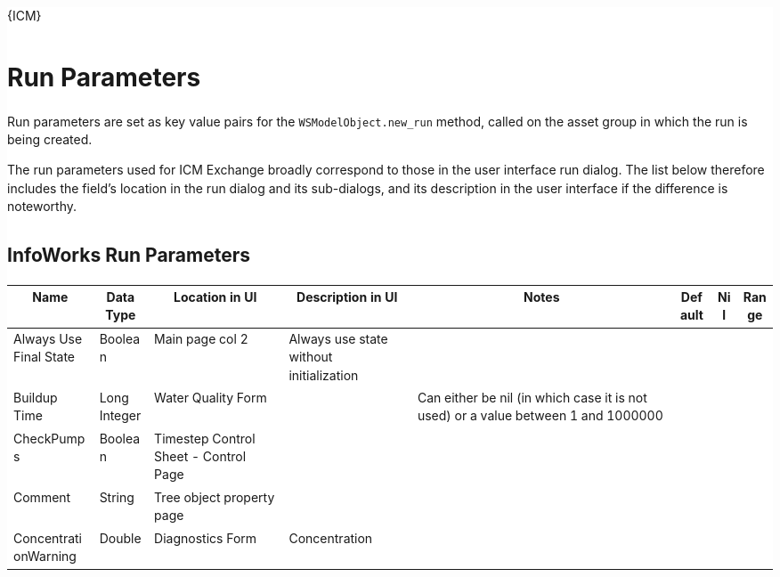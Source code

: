 {ICM}

# Run Parameters

Run parameters are set as key value pairs for the `WSModelObject.new_run` method, called on the asset group in which the run is being created.

The run parameters used for ICM Exchange broadly correspond to those in the user interface run dialog. The list below therefore includes the field’s location in the run dialog and its sub-dialogs, and its description in the user interface if the difference is noteworthy.

## InfoWorks Run Parameters

| Name                            | Data Type         | Location in UI                              | Description in UI                                          | Notes                                                                                                                                                                                                                                                                                                                                                                                                                                                                                              | Default | Nil                         | Range        |
| ------------------------------- | ----------------- | ------------------------------------------- | ---------------------------------------------------------- | -------------------------------------------------------------------------------------------------------------------------------------------------------------------------------------------------------------------------------------------------------------------------------------------------------------------------------------------------------------------------------------------------------------------------------------------------------------------------------------------------- | ------- | --------------------------- | ------------ |
| Always Use Final State          | Boolean           | Main page col 2                             | Always use state without initialization                    |                                                                                                                                                                                                                                                                                                                                                                                                                                                                                                    |         |                             |              |
| Buildup Time                    | Long Integer      | Water Quality Form                          |                                                            | Can either be nil (in which case it is not used) or a value between 1 and 1000000                                                                                                                                                                                                                                                                                                                                                                                                                  |         |                             |              |
| CheckPumps                      | Boolean           | Timestep Control Sheet - Control Page       |                                                            |                                                                                                                                                                                                                                                                                                                                                                                                                                                                                                    |         |                             |              |
| Comment                         | String            | Tree object property page                   |                                                            |                                                                                                                                                                                                                                                                                                                                                                                                                                                                                                    |         |                             |              |
| ConcentrationWarning            | Double            | Diagnostics Form                            | Concentration                                              |                                                                                                                                                                                                                                                                                                                                                                                                                                                                                                    |         |                             |              |